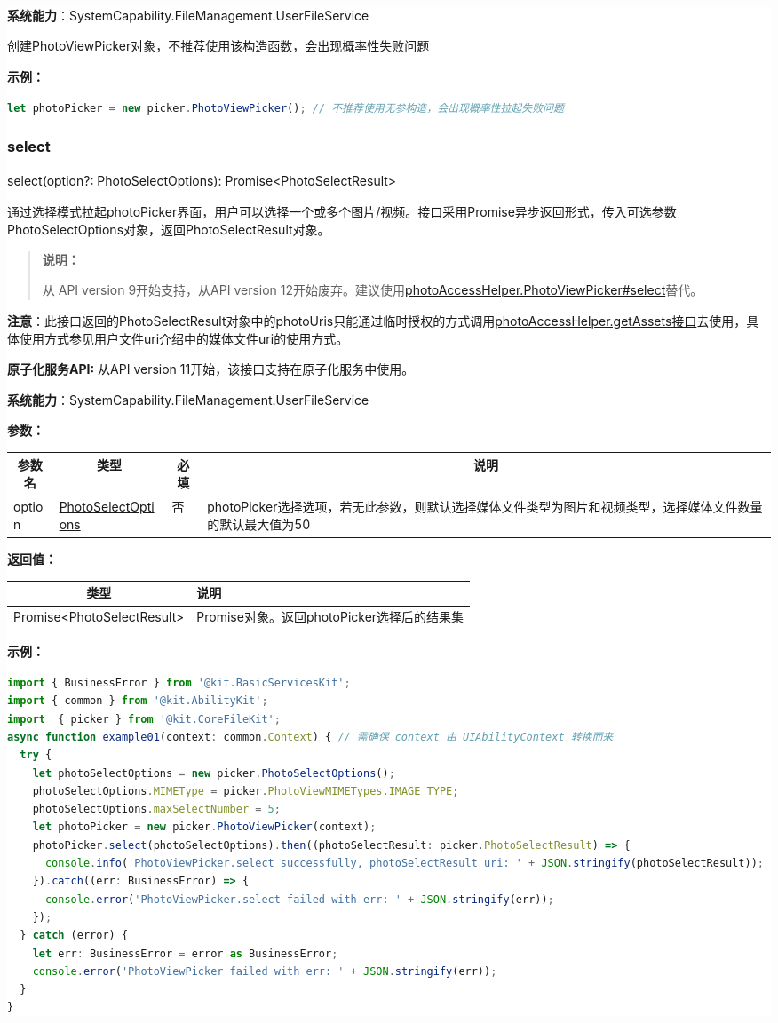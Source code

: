 **系统能力**：SystemCapability.FileManagement.UserFileService

创建PhotoViewPicker对象，不推荐使用该构造函数，会出现概率性失败问题

**示例：**

```ts
let photoPicker = new picker.PhotoViewPicker(); // 不推荐使用无参构造，会出现概率性拉起失败问题
```

### select

select(option?: PhotoSelectOptions): Promise&lt;PhotoSelectResult&gt;

通过选择模式拉起photoPicker界面，用户可以选择一个或多个图片/视频。接口采用Promise异步返回形式，传入可选参数PhotoSelectOptions对象，返回PhotoSelectResult对象。

> **说明：**
>
> 从 API version 9开始支持，从API version 12开始废弃。建议使用[photoAccessHelper.PhotoViewPicker#select](../apis-media-library-kit/js-apis-photoAccessHelper.md#select)替代。

**注意**：此接口返回的PhotoSelectResult对象中的photoUris只能通过临时授权的方式调用[photoAccessHelper.getAssets接口](../apis-media-library-kit/js-apis-photoAccessHelper.md#getassets)去使用，具体使用方式参见用户文件uri介绍中的[媒体文件uri的使用方式](../../file-management/user-file-uri-intro.md#媒体文件uri的使用方式)。

**原子化服务API:** 从API version 11开始，该接口支持在原子化服务中使用。

**系统能力**：SystemCapability.FileManagement.UserFileService

**参数：**

| 参数名  | 类型    | 必填 | 说明                       |
| ------- | ------- | ---- | -------------------------- |
| option | [PhotoSelectOptions](#photoselectoptionsdeprecated) | 否   | photoPicker选择选项，若无此参数，则默认选择媒体文件类型为图片和视频类型，选择媒体文件数量的默认最大值为50 |

**返回值：**

| 类型                            | 说明    |
| ----------------------------- | :---- |
| Promise&lt;[PhotoSelectResult](#photoselectresultdeprecated)&gt; | Promise对象。返回photoPicker选择后的结果集 |

**示例：**

```ts
import { BusinessError } from '@kit.BasicServicesKit';
import { common } from '@kit.AbilityKit';
import  { picker } from '@kit.CoreFileKit';
async function example01(context: common.Context) { // 需确保 context 由 UIAbilityContext 转换而来
  try {
    let photoSelectOptions = new picker.PhotoSelectOptions();
    photoSelectOptions.MIMEType = picker.PhotoViewMIMETypes.IMAGE_TYPE;
    photoSelectOptions.maxSelectNumber = 5;
    let photoPicker = new picker.PhotoViewPicker(context);
    photoPicker.select(photoSelectOptions).then((photoSelectResult: picker.PhotoSelectResult) => {
      console.info('PhotoViewPicker.select successfully, photoSelectResult uri: ' + JSON.stringify(photoSelectResult));
    }).catch((err: BusinessError) => {
      console.error('PhotoViewPicker.select failed with err: ' + JSON.stringify(err));
    });
  } catch (error) {
    let err: BusinessError = error as BusinessError;
    console.error('PhotoViewPicker failed with err: ' + JSON.stringify(err));
  }
}
```
